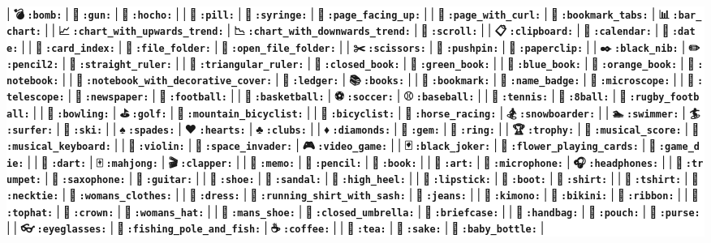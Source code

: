 | **:bomb: `:bomb:`** | **:gun: `:gun:`** | **:hocho: `:hocho:`** |
| **:pill: `:pill:`** | **:syringe: `:syringe:`** | **:page_facing_up: `:page_facing_up:`** |
| **:page_with_curl: `:page_with_curl:`** | **:bookmark_tabs: `:bookmark_tabs:`** | **:bar_chart: `:bar_chart:`** |
| **:chart_with_upwards_trend: `:chart_with_upwards_trend:`** | **:chart_with_downwards_trend: `:chart_with_downwards_trend:`** | **:scroll: `:scroll:`** |
| **:clipboard: `:clipboard:`** | **:calendar: `:calendar:`** | **:date: `:date:`** |
| **:card_index: `:card_index:`** | **:file_folder: `:file_folder:`** | **:open_file_folder: `:open_file_folder:`** |
| **:scissors: `:scissors:`** | **:pushpin: `:pushpin:`** | **:paperclip: `:paperclip:`** |
| **:black_nib: `:black_nib:`** | **:pencil2: `:pencil2:`** | **:straight_ruler: `:straight_ruler:`** |
| **:triangular_ruler: `:triangular_ruler:`** | **:closed_book: `:closed_book:`** | **:green_book: `:green_book:`** |
| **:blue_book: `:blue_book:`** | **:orange_book: `:orange_book:`** | **:notebook: `:notebook:`** |
| **:notebook_with_decorative_cover: `:notebook_with_decorative_cover:`** | **:ledger: `:ledger:`** | **:books: `:books:`** |
| **:bookmark: `:bookmark:`** | **:name_badge: `:name_badge:`** | **:microscope: `:microscope:`** |
| **:telescope: `:telescope:`** | **:newspaper: `:newspaper:`** | **:football: `:football:`** |
| **:basketball: `:basketball:`** | **:soccer: `:soccer:`** | **:baseball: `:baseball:`** |
| **:tennis: `:tennis:`** | **:8ball: `:8ball:`** | **:rugby_football: `:rugby_football:`** |
| **:bowling: `:bowling:`** | **:golf: `:golf:`** | **:mountain_bicyclist: `:mountain_bicyclist:`** |
| **:bicyclist: `:bicyclist:`** | **:horse_racing: `:horse_racing:`** | **:snowboarder: `:snowboarder:`** |
| **:swimmer: `:swimmer:`** | **:surfer: `:surfer:`** | **:ski: `:ski:`** |
| **:spades: `:spades:`** | **:hearts: `:hearts:`** | **:clubs: `:clubs:`** |
| **:diamonds: `:diamonds:`** | **:gem: `:gem:`** | **:ring: `:ring:`** |
| **:trophy: `:trophy:`** | **:musical_score: `:musical_score:`** | **:musical_keyboard: `:musical_keyboard:`** |
| **:violin: `:violin:`** | **:space_invader: `:space_invader:`** | **:video_game: `:video_game:`** |
| **:black_joker: `:black_joker:`** | **:flower_playing_cards: `:flower_playing_cards:`** | **:game_die: `:game_die:`** |
| **:dart: `:dart:`** | **:mahjong: `:mahjong:`** | **:clapper: `:clapper:`** |
| **:memo: `:memo:`** | **:pencil: `:pencil:`** | **:book: `:book:`** |
| **:art: `:art:`** | **:microphone: `:microphone:`** | **:headphones: `:headphones:`** |
| **:trumpet: `:trumpet:`** | **:saxophone: `:saxophone:`** | **:guitar: `:guitar:`** |
| **:shoe: `:shoe:`** | **:sandal: `:sandal:`** | **:high_heel: `:high_heel:`** |
| **:lipstick: `:lipstick:`** | **:boot: `:boot:`** | **:shirt: `:shirt:`** |
| **:tshirt: `:tshirt:`** | **:necktie: `:necktie:`** | **:womans_clothes: `:womans_clothes:`** |
| **:dress: `:dress:`** | **:running_shirt_with_sash: `:running_shirt_with_sash:`** | **:jeans: `:jeans:`** |
| **:kimono: `:kimono:`** | **:bikini: `:bikini:`** | **:ribbon: `:ribbon:`** |
| **:tophat: `:tophat:`** | **:crown: `:crown:`** | **:womans_hat: `:womans_hat:`** |
| **:mans_shoe: `:mans_shoe:`** | **:closed_umbrella: `:closed_umbrella:`** | **:briefcase: `:briefcase:`** |
| **:handbag: `:handbag:`** | **:pouch: `:pouch:`** | **:purse: `:purse:`** |
| **:eyeglasses: `:eyeglasses:`** | **:fishing_pole_and_fish: `:fishing_pole_and_fish:`** | **:coffee: `:coffee:`** |
| **:tea: `:tea:`** | **:sake: `:sake:`** | **:baby_bottle: `:baby_bottle:`** |